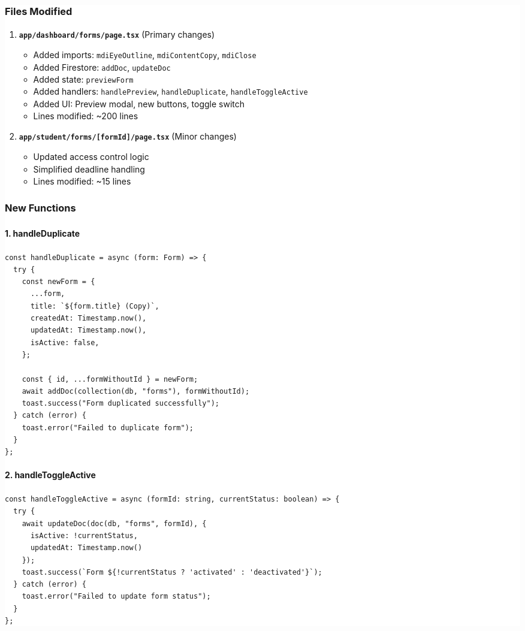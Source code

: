 ### Files Modified
1. **`app/dashboard/forms/page.tsx`** (Primary changes)
   - Added imports: `mdiEyeOutline`, `mdiContentCopy`, `mdiClose`
   - Added Firestore: `addDoc`, `updateDoc`
   - Added state: `previewForm`
   - Added handlers: `handlePreview`, `handleDuplicate`, `handleToggleActive`
   - Added UI: Preview modal, new buttons, toggle switch
   - Lines modified: ~200 lines

2. **`app/student/forms/[formId]/page.tsx`** (Minor changes)
   - Updated access control logic
   - Simplified deadline handling
   - Lines modified: ~15 lines

### New Functions

#### 1. handleDuplicate
```tsx
const handleDuplicate = async (form: Form) => {
  try {
    const newForm = {
      ...form,
      title: `${form.title} (Copy)`,
      createdAt: Timestamp.now(),
      updatedAt: Timestamp.now(),
      isActive: false,
    };
    
    const { id, ...formWithoutId } = newForm;
    await addDoc(collection(db, "forms"), formWithoutId);
    toast.success("Form duplicated successfully");
  } catch (error) {
    toast.error("Failed to duplicate form");
  }
};
```

#### 2. handleToggleActive
```tsx
const handleToggleActive = async (formId: string, currentStatus: boolean) => {
  try {
    await updateDoc(doc(db, "forms", formId), {
      isActive: !currentStatus,
      updatedAt: Timestamp.now()
    });
    toast.success(`Form ${!currentStatus ? 'activated' : 'deactivated'}`);
  } catch (error) {
    toast.error("Failed to update form status");
  }
};
```

